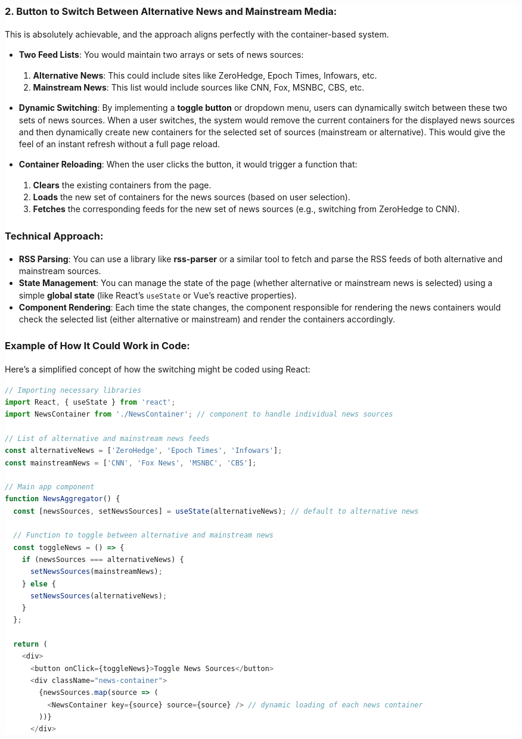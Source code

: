 ### **2. Button to Switch Between Alternative News and Mainstream Media**:

This is absolutely achievable, and the approach aligns perfectly with the container-based system.

- **Two Feed Lists**: You would maintain two arrays or sets of news sources:
  1. **Alternative News**: This could include sites like ZeroHedge, Epoch Times, Infowars, etc.
  2. **Mainstream News**: This list would include sources like CNN, Fox, MSNBC, CBS, etc.

- **Dynamic Switching**: By implementing a **toggle button** or dropdown menu, users can dynamically switch between these two sets of news sources. When a user switches, the system would remove the current containers for the displayed news sources and then dynamically create new containers for the selected set of sources (mainstream or alternative). This would give the feel of an instant refresh without a full page reload.

- **Container Reloading**: When the user clicks the button, it would trigger a function that:
  1. **Clears** the existing containers from the page.
  2. **Loads** the new set of containers for the news sources (based on user selection).
  3. **Fetches** the corresponding feeds for the new set of news sources (e.g., switching from ZeroHedge to CNN).

### **Technical Approach**:

- **RSS Parsing**: You can use a library like **rss-parser** or a similar tool to fetch and parse the RSS feeds of both alternative and mainstream sources.
- **State Management**: You can manage the state of the page (whether alternative or mainstream news is selected) using a simple **global state** (like React’s `useState` or Vue’s reactive properties).
- **Component Rendering**: Each time the state changes, the component responsible for rendering the news containers would check the selected list (either alternative or mainstream) and render the containers accordingly.

### **Example of How It Could Work in Code**:

Here’s a simplified concept of how the switching might be coded using React:

```javascript
// Importing necessary libraries
import React, { useState } from 'react';
import NewsContainer from './NewsContainer'; // component to handle individual news sources

// List of alternative and mainstream news feeds
const alternativeNews = ['ZeroHedge', 'Epoch Times', 'Infowars'];
const mainstreamNews = ['CNN', 'Fox News', 'MSNBC', 'CBS'];

// Main app component
function NewsAggregator() {
  const [newsSources, setNewsSources] = useState(alternativeNews); // default to alternative news

  // Function to toggle between alternative and mainstream news
  const toggleNews = () => {
    if (newsSources === alternativeNews) {
      setNewsSources(mainstreamNews);
    } else {
      setNewsSources(alternativeNews);
    }
  };

  return (
    <div>
      <button onClick={toggleNews}>Toggle News Sources</button>
      <div className="news-container">
        {newsSources.map(source => (
          <NewsContainer key={source} source={source} /> // dynamic loading of each news container
        ))}
      </div>
```
